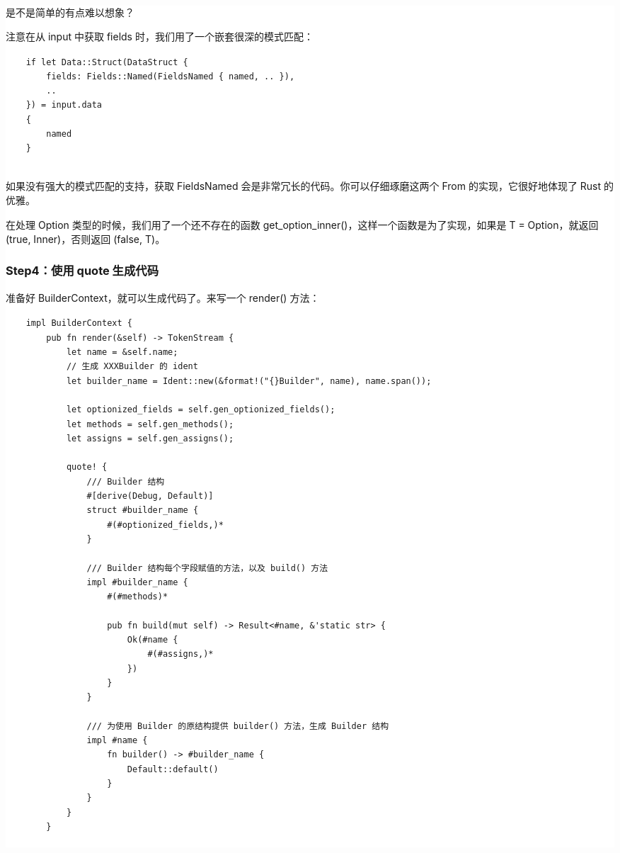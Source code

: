 ```

```

是不是简单的有点难以想象？

注意在从 input 中获取 fields 时，我们用了一个嵌套很深的模式匹配：

```
    if let Data::Struct(DataStruct {
        fields: Fields::Named(FieldsNamed { named, .. }),
        ..
    }) = input.data
    {
        named
    }
    

```

如果没有强大的模式匹配的支持，获取 FieldsNamed 会是非常冗长的代码。你可以仔细琢磨这两个 From 的实现，它很好地体现了 Rust 的优雅。

在处理 Option 类型的时候，我们用了一个还不存在的函数 get\_option\_inner\(\)，这样一个函数是为了实现，如果是 T = Option，就返回 \(true, Inner\)，否则返回 \(false, T\)。

### Step4：使用 quote 生成代码

准备好 BuilderContext，就可以生成代码了。来写一个 render\(\) 方法：

```
    impl BuilderContext {
        pub fn render(&self) -> TokenStream {
            let name = &self.name;
            // 生成 XXXBuilder 的 ident
            let builder_name = Ident::new(&format!("{}Builder", name), name.span());
    
            let optionized_fields = self.gen_optionized_fields();
            let methods = self.gen_methods();
            let assigns = self.gen_assigns();
    
            quote! {
                /// Builder 结构
                #[derive(Debug, Default)]
                struct #builder_name {
                    #(#optionized_fields,)*
                }
    
                /// Builder 结构每个字段赋值的方法，以及 build() 方法
                impl #builder_name {
                    #(#methods)*
    
                    pub fn build(mut self) -> Result<#name, &'static str> {
                        Ok(#name {
                            #(#assigns,)*
                        })
                    }
                }
    
                /// 为使用 Builder 的原结构提供 builder() 方法，生成 Builder 结构
                impl #name {
                    fn builder() -> #builder_name {
                        Default::default()
                    }
                }
            }
        }
    
```